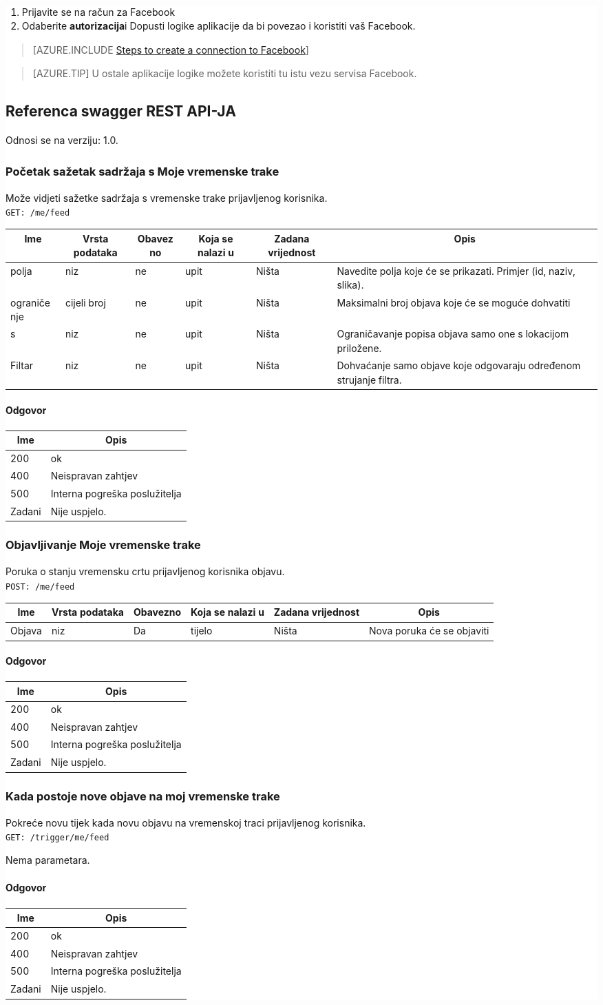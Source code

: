 1. Prijavite se na račun za Facebook
2. Odaberite **autorizacija**i Dopusti logike aplikacije da bi povezao i koristiti vaš Facebook. 

>[AZURE.INCLUDE [Steps to create a connection to Facebook](../../includes/connectors-create-api-facebook.md)]

>[AZURE.TIP] U ostale aplikacije logike možete koristiti tu istu vezu servisa Facebook.

## <a name="swagger-rest-api-reference"></a>Referenca swagger REST API-JA
Odnosi se na verziju: 1.0.

### <a name="get-feed-from-my-timeline"></a>Početak sažetak sadržaja s Moje vremenske trake
Može vidjeti sažetke sadržaja s vremenske trake prijavljenog korisnika.  
```GET: /me/feed```

| Ime|Vrsta podataka|Obavezno|Koja se nalazi u|Zadana vrijednost|Opis|
| ---|---|---|---|---|---|
|polja|niz|ne|upit|Ništa |Navedite polja koje će se prikazati. Primjer (id, naziv, slika).|
|ograničenje|cijeli broj|ne|upit| Ništa|Maksimalni broj objava koje će se moguće dohvatiti|
|s|niz|ne|upit| Ništa|Ograničavanje popisa objava samo one s lokacijom priložene.|
|Filtar|niz|ne|upit| Ništa|Dohvaćanje samo objave koje odgovaraju određenom strujanje filtra.|

#### <a name="response"></a>Odgovor
|Ime|Opis|
|---|---|
|200|ok|
|400|Neispravan zahtjev|
|500|Interna pogreška poslužitelja|
|Zadani|Nije uspjelo.|


### <a name="post-to-my-timeline"></a>Objavljivanje Moje vremenske trake
Poruka o stanju vremensku crtu prijavljenog korisnika objavu.  
```POST: /me/feed```

| Ime|Vrsta podataka|Obavezno|Koja se nalazi u|Zadana vrijednost|Opis|
| ---|---|---|---|---|---|
|Objava|niz |Da|tijelo|Ništa |Nova poruka će se objaviti|

#### <a name="response"></a>Odgovor
|Ime|Opis|
|---|---|
|200|ok|
|400|Neispravan zahtjev|
|500|Interna pogreška poslužitelja|
|Zadani|Nije uspjelo.|


### <a name="when-there-is-a-new-post-on-my-timeline"></a>Kada postoje nove objave na moj vremenske trake
Pokreće novu tijek kada novu objavu na vremenskoj traci prijavljenog korisnika.  
```GET: /trigger/me/feed```

Nema parametara. 

#### <a name="response"></a>Odgovor
|Ime|Opis|
|---|---|
|200|ok|
|400|Neispravan zahtjev|
|500|Interna pogreška poslužitelja|
|Zadani|Nije uspjelo.|
```